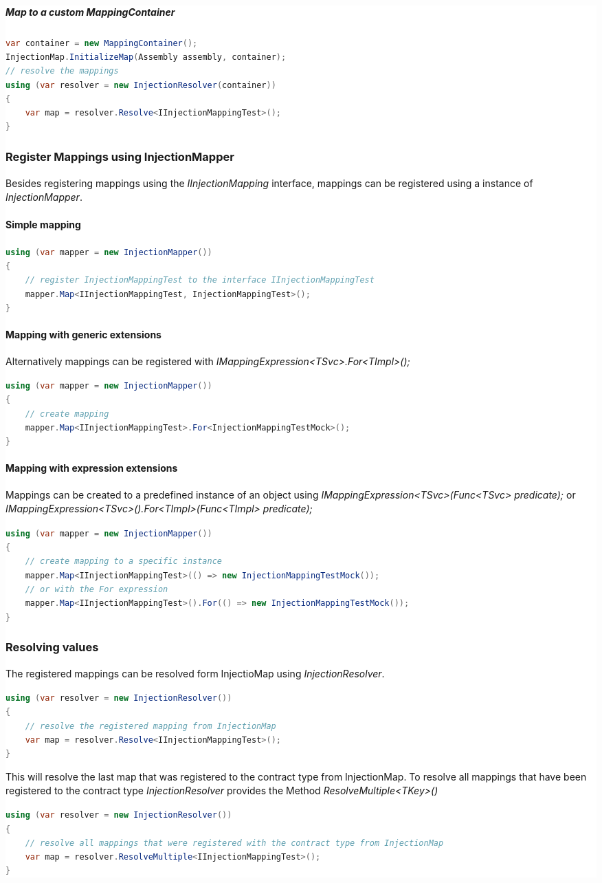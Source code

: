 ##### Map to a custom MappingContainer
```csharp
var container = new MappingContainer();
InjectionMap.InitializeMap(Assembly assembly, container);
// resolve the mappings
using (var resolver = new InjectionResolver(container))
{
    var map = resolver.Resolve<IInjectionMappingTest>();
}
```

### Register Mappings using InjectionMapper
Besides registering mappings using the _IInjectionMapping_ interface, mappings can be registered using a instance of _InjectionMapper_.
#### Simple mapping
```csharp
using (var mapper = new InjectionMapper())
{
    // register InjectionMappingTest to the interface IInjectionMappingTest
    mapper.Map<IInjectionMappingTest, InjectionMappingTest>();
}
```
#### Mapping with generic extensions
Alternatively mappings can be registered with _IMappingExpression&lt;TSvc&gt;.For&lt;TImpl&gt;();_
```csharp
using (var mapper = new InjectionMapper())
{
    // create mapping
    mapper.Map<IInjectionMappingTest>.For<InjectionMappingTestMock>();
}
```
#### Mapping with expression extensions
Mappings can be created to a predefined instance of an object using _IMappingExpression&lt;TSvc&gt;(Func&lt;TSvc&gt; predicate);_ or _IMappingExpression&lt;TSvc&gt;().For&lt;TImpl&gt;(Func&lt;TImpl&gt; predicate);_
```csharp
using (var mapper = new InjectionMapper())
{
    // create mapping to a specific instance
    mapper.Map<IInjectionMappingTest>(() => new InjectionMappingTestMock());
    // or with the For expression
    mapper.Map<IInjectionMappingTest>().For(() => new InjectionMappingTestMock());
}
```
### Resolving values
The registered mappings can be resolved form InjectioMap using _InjectionResolver_. 
```csharp
using (var resolver = new InjectionResolver())
{
    // resolve the registered mapping from InjectionMap
    var map = resolver.Resolve<IInjectionMappingTest>();
}
```
This will resolve the last map that was registered to the contract type from InjectionMap. To resolve all mappings that have been registered to the contract type _InjectionResolver_ provides the Method _ResolveMultiple&lt;TKey&gt;()_
```csharp
using (var resolver = new InjectionResolver())
{
    // resolve all mappings that were registered with the contract type from InjectionMap
    var map = resolver.ResolveMultiple<IInjectionMappingTest>();
}
```